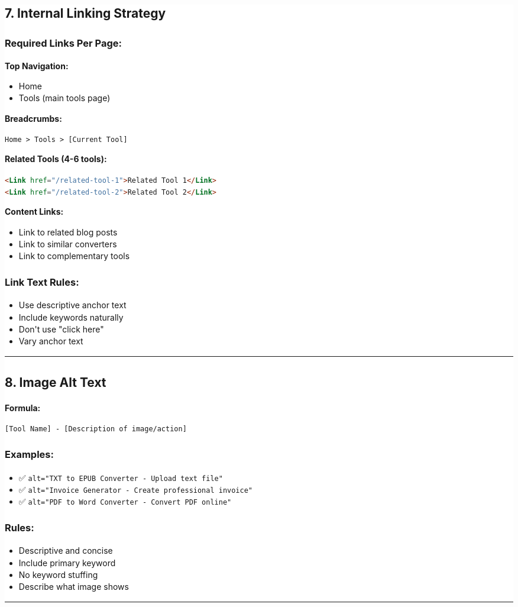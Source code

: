 
## 7. Internal Linking Strategy

### Required Links Per Page:

**Top Navigation:**
- Home
- Tools (main tools page)

**Breadcrumbs:**
```html
Home > Tools > [Current Tool]
```

**Related Tools (4-6 tools):**
```html
<Link href="/related-tool-1">Related Tool 1</Link>
<Link href="/related-tool-2">Related Tool 2</Link>
```

**Content Links:**
- Link to related blog posts
- Link to similar converters
- Link to complementary tools

### Link Text Rules:
- Use descriptive anchor text
- Include keywords naturally
- Don't use "click here"
- Vary anchor text

---

## 8. Image Alt Text

**Formula:**
```
[Tool Name] - [Description of image/action]
```

### Examples:
- ✅ `alt="TXT to EPUB Converter - Upload text file"`
- ✅ `alt="Invoice Generator - Create professional invoice"`
- ✅ `alt="PDF to Word Converter - Convert PDF online"`

### Rules:
- Descriptive and concise
- Include primary keyword
- No keyword stuffing
- Describe what image shows

---
